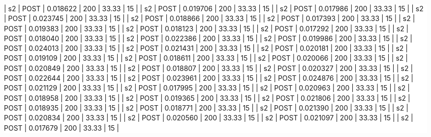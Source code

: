 | s2 | POST | 0.018622 | 200 | 33.33 | 15 |
| s2 | POST | 0.019706 | 200 | 33.33 | 15 |
| s2 | POST | 0.017986 | 200 | 33.33 | 15 |
| s2 | POST | 0.023745 | 200 | 33.33 | 15 |
| s2 | POST | 0.018866 | 200 | 33.33 | 15 |
| s2 | POST | 0.017393 | 200 | 33.33 | 15 |
| s2 | POST | 0.019383 | 200 | 33.33 | 15 |
| s2 | POST | 0.018123 | 200 | 33.33 | 15 |
| s2 | POST | 0.017292 | 200 | 33.33 | 15 |
| s2 | POST | 0.018040 | 200 | 33.33 | 15 |
| s2 | POST | 0.022386 | 200 | 33.33 | 15 |
| s2 | POST | 0.019986 | 200 | 33.33 | 15 |
| s2 | POST | 0.024013 | 200 | 33.33 | 15 |
| s2 | POST | 0.021431 | 200 | 33.33 | 15 |
| s2 | POST | 0.020181 | 200 | 33.33 | 15 |
| s2 | POST | 0.019109 | 200 | 33.33 | 15 |
| s2 | POST | 0.018611 | 200 | 33.33 | 15 |
| s2 | POST | 0.020066 | 200 | 33.33 | 15 |
| s2 | POST | 0.020849 | 200 | 33.33 | 15 |
| s2 | POST | 0.018807 | 200 | 33.33 | 15 |
| s2 | POST | 0.020327 | 200 | 33.33 | 15 |
| s2 | POST | 0.022644 | 200 | 33.33 | 15 |
| s2 | POST | 0.023961 | 200 | 33.33 | 15 |
| s2 | POST | 0.024876 | 200 | 33.33 | 15 |
| s2 | POST | 0.021129 | 200 | 33.33 | 15 |
| s2 | POST | 0.017995 | 200 | 33.33 | 15 |
| s2 | POST | 0.020963 | 200 | 33.33 | 15 |
| s2 | POST | 0.018958 | 200 | 33.33 | 15 |
| s2 | POST | 0.019365 | 200 | 33.33 | 15 |
| s2 | POST | 0.021806 | 200 | 33.33 | 15 |
| s2 | POST | 0.018935 | 200 | 33.33 | 15 |
| s2 | POST | 0.018771 | 200 | 33.33 | 15 |
| s2 | POST | 0.021390 | 200 | 33.33 | 15 |
| s2 | POST | 0.020834 | 200 | 33.33 | 15 |
| s2 | POST | 0.020560 | 200 | 33.33 | 15 |
| s2 | POST | 0.021097 | 200 | 33.33 | 15 |
| s2 | POST | 0.017679 | 200 | 33.33 | 15 |